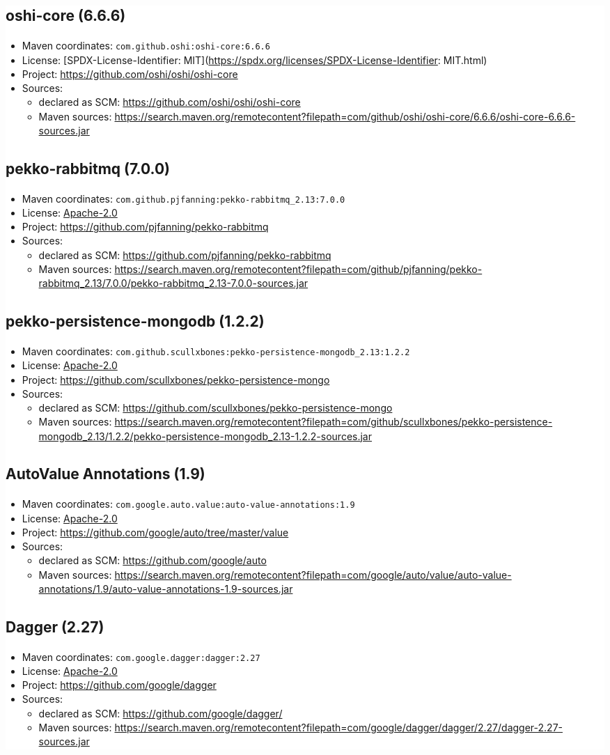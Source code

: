 
## oshi-core (6.6.6)

* Maven coordinates: `com.github.oshi:oshi-core:6.6.6`
* License: [SPDX-License-Identifier: MIT](https://spdx.org/licenses/SPDX-License-Identifier: MIT.html)
* Project: https://github.com/oshi/oshi/oshi-core
* Sources: 
   * declared as SCM: https://github.com/oshi/oshi/oshi-core
   * Maven sources: https://search.maven.org/remotecontent?filepath=com/github/oshi/oshi-core/6.6.6/oshi-core-6.6.6-sources.jar


## pekko-rabbitmq (7.0.0)

* Maven coordinates: `com.github.pjfanning:pekko-rabbitmq_2.13:7.0.0`
* License: [Apache-2.0](https://spdx.org/licenses/Apache-2.0.html)
* Project: https://github.com/pjfanning/pekko-rabbitmq
* Sources: 
   * declared as SCM: https://github.com/pjfanning/pekko-rabbitmq
   * Maven sources: https://search.maven.org/remotecontent?filepath=com/github/pjfanning/pekko-rabbitmq_2.13/7.0.0/pekko-rabbitmq_2.13-7.0.0-sources.jar


## pekko-persistence-mongodb (1.2.2)

* Maven coordinates: `com.github.scullxbones:pekko-persistence-mongodb_2.13:1.2.2`
* License: [Apache-2.0](https://spdx.org/licenses/Apache-2.0.html)
* Project: https://github.com/scullxbones/pekko-persistence-mongo
* Sources: 
   * declared as SCM: https://github.com/scullxbones/pekko-persistence-mongo
   * Maven sources: https://search.maven.org/remotecontent?filepath=com/github/scullxbones/pekko-persistence-mongodb_2.13/1.2.2/pekko-persistence-mongodb_2.13-1.2.2-sources.jar


## AutoValue Annotations (1.9)

* Maven coordinates: `com.google.auto.value:auto-value-annotations:1.9`
* License: [Apache-2.0](https://spdx.org/licenses/Apache-2.0.html)
* Project: https://github.com/google/auto/tree/master/value
* Sources: 
   * declared as SCM: https://github.com/google/auto
   * Maven sources: https://search.maven.org/remotecontent?filepath=com/google/auto/value/auto-value-annotations/1.9/auto-value-annotations-1.9-sources.jar


## Dagger (2.27)

* Maven coordinates: `com.google.dagger:dagger:2.27`
* License: [Apache-2.0](https://spdx.org/licenses/Apache-2.0.html)
* Project: https://github.com/google/dagger
* Sources: 
   * declared as SCM: https://github.com/google/dagger/
   * Maven sources: https://search.maven.org/remotecontent?filepath=com/google/dagger/dagger/2.27/dagger-2.27-sources.jar
